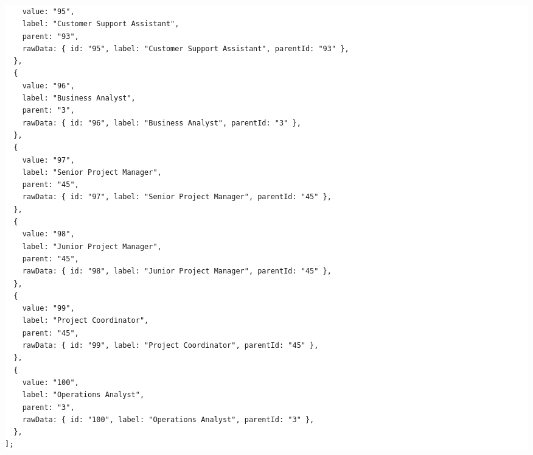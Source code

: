 ```tsx
    value: "95",
    label: "Customer Support Assistant",
    parent: "93",
    rawData: { id: "95", label: "Customer Support Assistant", parentId: "93" },
  },
  {
    value: "96",
    label: "Business Analyst",
    parent: "3",
    rawData: { id: "96", label: "Business Analyst", parentId: "3" },
  },
  {
    value: "97",
    label: "Senior Project Manager",
    parent: "45",
    rawData: { id: "97", label: "Senior Project Manager", parentId: "45" },
  },
  {
    value: "98",
    label: "Junior Project Manager",
    parent: "45",
    rawData: { id: "98", label: "Junior Project Manager", parentId: "45" },
  },
  {
    value: "99",
    label: "Project Coordinator",
    parent: "45",
    rawData: { id: "99", label: "Project Coordinator", parentId: "45" },
  },
  {
    value: "100",
    label: "Operations Analyst",
    parent: "3",
    rawData: { id: "100", label: "Operations Analyst", parentId: "3" },
  },
];
```
